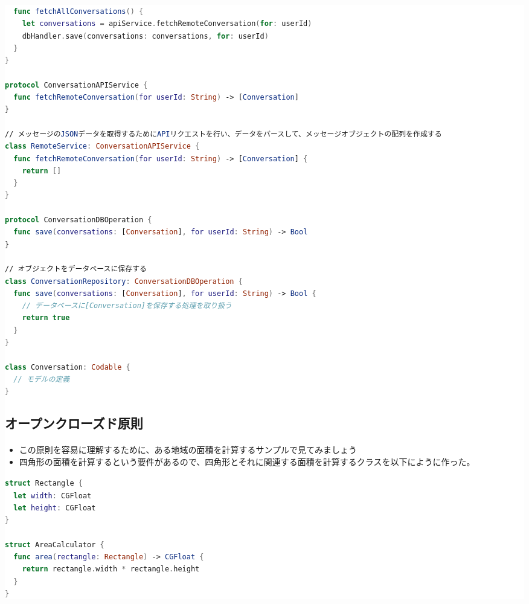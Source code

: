 ```swift
  func fetchAllConversations() {
    let conversations = apiService.fetchRemoteConversation(for: userId)
    dbHandler.save(conversations: conversations, for: userId)
  }
}

protocol ConversationAPIService {
  func fetchRemoteConversation(for userId: String) -> [Conversation]
}

// メッセージのJSONデータを取得するためにAPIリクエストを行い、データをパースして、メッセージオブジェクトの配列を作成する
class RemoteService: ConversationAPIService {
  func fetchRemoteConversation(for userId: String) -> [Conversation] {
    return []
  }
}

protocol ConversationDBOperation {
  func save(conversations: [Conversation], for userId: String) -> Bool
}

// オブジェクトをデータベースに保存する
class ConversationRepository: ConversationDBOperation {
  func save(conversations: [Conversation], for userId: String) -> Bool {
    // データベースに[Conversation]を保存する処理を取り扱う
    return true
  }
}

class Conversation: Codable {
  // モデルの定義
}
```

## オープンクローズド原則

- この原則を容易に理解するために、ある地域の面積を計算するサンプルで見てみましょう
- 四角形の面積を計算するという要件があるので、四角形とそれに関連する面積を計算するクラスを以下にように作った。

```swift
struct Rectangle {
  let width: CGFloat
  let height: CGFloat
}

struct AreaCalculator {
  func area(rectangle: Rectangle) -> CGFloat {
    return rectangle.width * rectangle.height
  }
}
```
